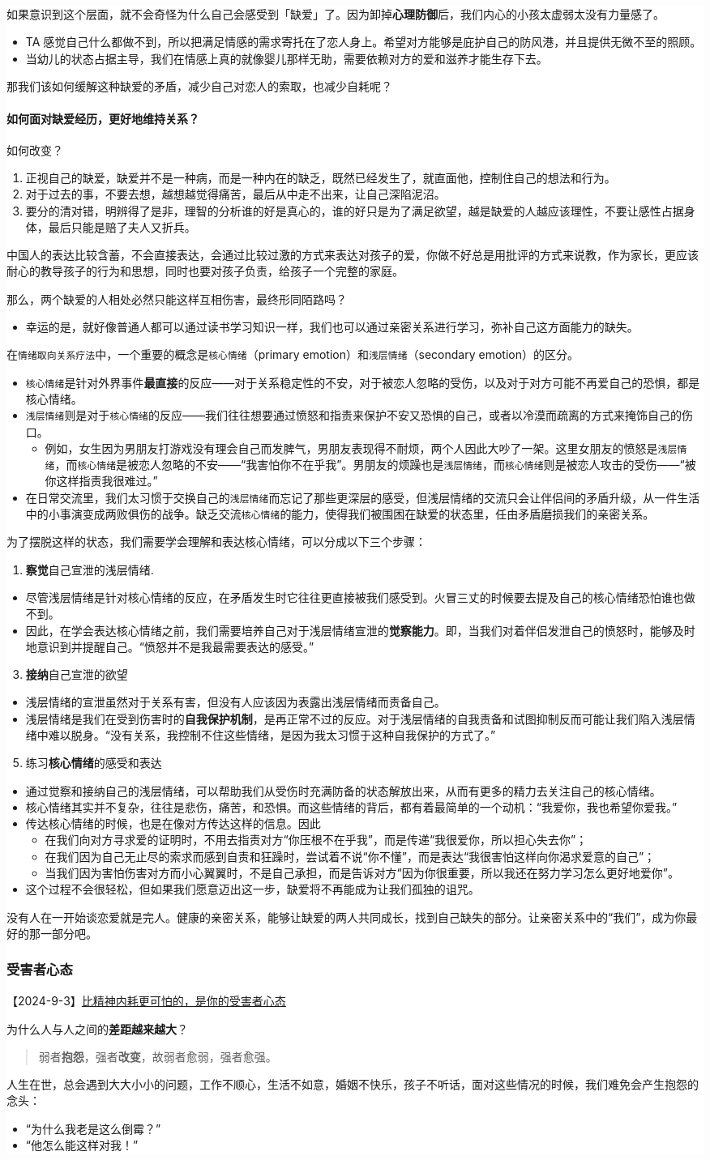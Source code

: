 如果意识到这个层面，就不会奇怪为什么自己会感受到「缺爱」了。因为卸掉**心理防御**后，我们内心的小孩太虚弱太没有力量感了。
- TA 感觉自己什么都做不到，所以把满足情感的需求寄托在了恋人身上。希望对方能够是庇护自己的防风港，并且提供无微不至的照顾。
- 当幼儿的状态占据主导，我们在情感上真的就像婴儿那样无助，需要依赖对方的爱和滋养才能生存下去。

那我们该如何缓解这种缺爱的矛盾，减少自己对恋人的索取，也减少自耗呢？ 


#### 如何面对缺爱经历，更好地维持关系？

如何改变？
1. 正视自己的缺爱，缺爱并不是一种病，而是一种内在的缺乏，既然已经发生了，就直面他，控制住自己的想法和行为。
2. 对于过去的事，不要去想，越想越觉得痛苦，最后从中走不出来，让自己深陷泥沼。
3. 要分的清对错，明辨得了是非，理智的分析谁的好是真心的，谁的好只是为了满足欲望，越是缺爱的人越应该理性，不要让感性占据身体，最后只能是赔了夫人又折兵。

中国人的表达比较含蓄，不会直接表达，会通过比较过激的方式来表达对孩子的爱，你做不好总是用批评的方式来说教，作为家长，更应该耐心的教导孩子的行为和思想，同时也要对孩子负责，给孩子一个完整的家庭。

那么，两个缺爱的人相处必然只能这样互相伤害，最终形同陌路吗？
- 幸运的是，就好像普通人都可以通过读书学习知识一样，我们也可以通过亲密关系进行学习，弥补自己这方面能力的缺失。

在`情绪取向关系疗法`中，一个重要的概念是`核心情绪`（primary emotion）和`浅层情绪`（secondary emotion）的区分。
- `核心情绪`是针对外界事件**最直接**的反应——对于关系稳定性的不安，对于被恋人忽略的受伤，以及对于对方可能不再爱自己的恐惧，都是核心情绪。
- `浅层情绪`则是对于`核心情绪`的反应——我们往往想要通过愤怒和指责来保护不安又恐惧的自己，或者以冷漠而疏离的方式来掩饰自己的伤口。
  - 例如，女生因为男朋友打游戏没有理会自己而发脾气，男朋友表现得不耐烦，两个人因此大吵了一架。这里女朋友的愤怒是`浅层情绪`，而`核心情绪`是被恋人忽略的不安——“我害怕你不在乎我”。男朋友的烦躁也是`浅层情绪`，而`核心情绪`则是被恋人攻击的受伤——“被你这样指责我很难过。”
 - 在日常交流里，我们太习惯于交换自己的`浅层情绪`而忘记了那些更深层的感受，但浅层情绪的交流只会让伴侣间的矛盾升级，从一件生活中的小事演变成两败俱伤的战争。缺乏交流`核心情绪`的能力，使得我们被围困在缺爱的状态里，任由矛盾磨损我们的亲密关系。
 
 为了摆脱这样的状态，我们需要学会理解和表达核心情绪，可以分成以下三个步骤：
 1. **察觉**自己宣泄的浅层情绪.
   - 尽管浅层情绪是针对核心情绪的反应，在矛盾发生时它往往更直接被我们感受到。火冒三丈的时候要去提及自己的核心情绪恐怕谁也做不到。
   - 因此，在学会表达核心情绪之前，我们需要培养自己对于浅层情绪宣泄的**觉察能力**。即，当我们对着伴侣发泄自己的愤怒时，能够及时地意识到并提醒自己。“愤怒并不是我最需要表达的感受。”
 3. **接纳**自己宣泄的欲望
   - 浅层情绪的宣泄虽然对于关系有害，但没有人应该因为表露出浅层情绪而责备自己。
   - 浅层情绪是我们在受到伤害时的**自我保护机制**，是再正常不过的反应。对于浅层情绪的自我责备和试图抑制反而可能让我们陷入浅层情绪中难以脱身。“没有关系，我控制不住这些情绪，是因为我太习惯于这种自我保护的方式了。”
 5. 练习**核心情绪**的感受和表达
   - 通过觉察和接纳自己的浅层情绪，可以帮助我们从受伤时充满防备的状态解放出来，从而有更多的精力去关注自己的核心情绪。
   - 核心情绪其实并不复杂，往往是悲伤，痛苦，和恐惧。而这些情绪的背后，都有着最简单的一个动机：“我爱你，我也希望你爱我。”
   - 传达核心情绪的时候，也是在像对方传达这样的信息。因此
     - 在我们向对方寻求爱的证明时，不用去指责对方“你压根不在乎我”，而是传递“我很爱你，所以担心失去你”；
     - 在我们因为自己无止尽的索求而感到自责和狂躁时，尝试着不说“你不懂”，而是表达“我很害怕这样向你渴求爱意的自己”；
     - 当我们因为害怕伤害对方而小心翼翼时，不是自己承担，而是告诉对方“因为你很重要，所以我还在努力学习怎么更好地爱你”。
   - 这个过程不会很轻松，但如果我们愿意迈出这一步，缺爱将不再能成为让我们孤独的诅咒。
 
 没有人在一开始谈恋爱就是完人。健康的亲密关系，能够让缺爱的两人共同成长，找到自己缺失的部分。让亲密关系中的“我们”，成为你最好的那一部分吧。


### 受害者心态

【2024-9-3】[比精神内耗更可怕的，是你的受害者心态](https://zhuanlan.zhihu.com/p/675332652?utm_psn=1814039624437350400)

为什么人与人之间的**差距越来越大**？

> 弱者**抱怨**，强者**改变**，故弱者愈弱，强者愈强。


人生在世，总会遇到大大小小的问题，工作不顺心，生活不如意，婚姻不快乐，孩子不听话，面对这些情况的时候，我们难免会产生抱怨的念头：
- “为什么我老是这么倒霉？”
- “他怎么能这样对我！”

